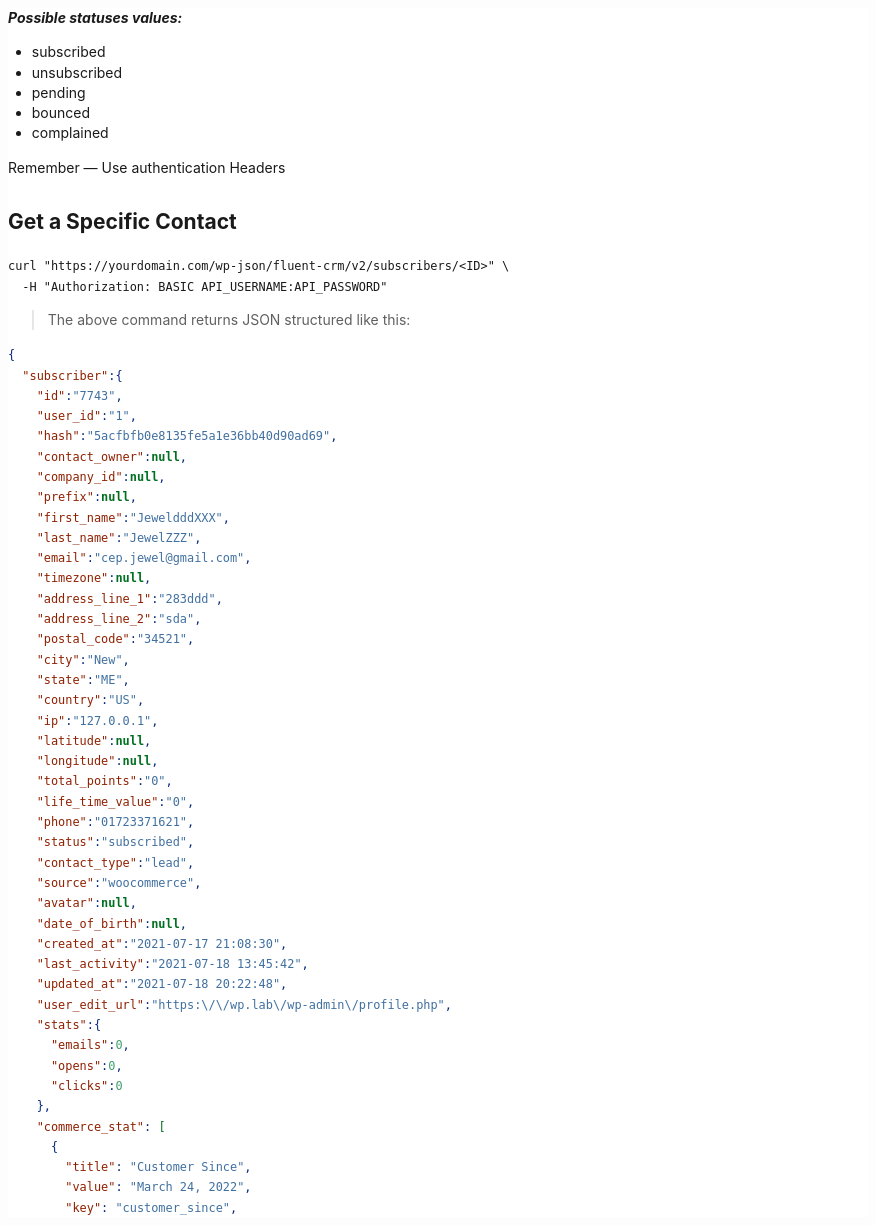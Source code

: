 ***Possible statuses values:***

- subscribed
- unsubscribed
- pending
- bounced
- complained

<aside class="success">
Remember — Use authentication Headers
</aside>

## Get a Specific Contact


```shell
curl "https://yourdomain.com/wp-json/fluent-crm/v2/subscribers/<ID>" \
  -H "Authorization: BASIC API_USERNAME:API_PASSWORD"
```

> The above command returns JSON structured like this:

```json
{
  "subscriber":{
    "id":"7743",
    "user_id":"1",
    "hash":"5acfbfb0e8135fe5a1e36bb40d90ad69",
    "contact_owner":null,
    "company_id":null,
    "prefix":null,
    "first_name":"JeweldddXXX",
    "last_name":"JewelZZZ",
    "email":"cep.jewel@gmail.com",
    "timezone":null,
    "address_line_1":"283ddd",
    "address_line_2":"sda",
    "postal_code":"34521",
    "city":"New",
    "state":"ME",
    "country":"US",
    "ip":"127.0.0.1",
    "latitude":null,
    "longitude":null,
    "total_points":"0",
    "life_time_value":"0",
    "phone":"01723371621",
    "status":"subscribed",
    "contact_type":"lead",
    "source":"woocommerce",
    "avatar":null,
    "date_of_birth":null,
    "created_at":"2021-07-17 21:08:30",
    "last_activity":"2021-07-18 13:45:42",
    "updated_at":"2021-07-18 20:22:48",
    "user_edit_url":"https:\/\/wp.lab\/wp-admin\/profile.php",
    "stats":{
      "emails":0,
      "opens":0,
      "clicks":0
    },
    "commerce_stat": [
      {
        "title": "Customer Since",
        "value": "March 24, 2022",
        "key": "customer_since",
```